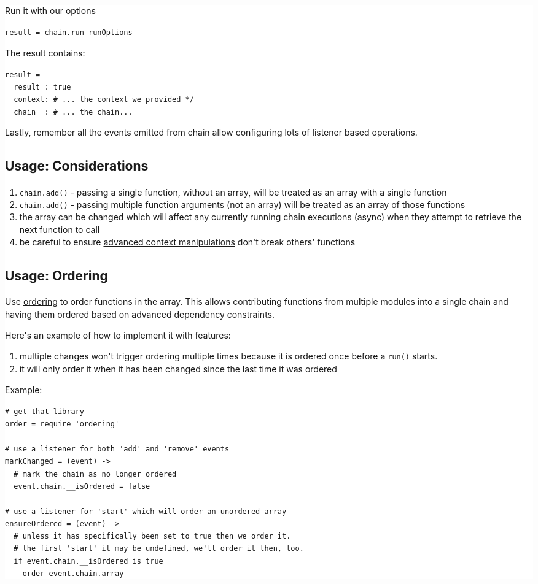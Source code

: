Run it with our options

    result = chain.run runOptions

The result contains:

    result =
      result : true
      context: # ... the context we provided */
      chain  : # ... the chain...

Lastly, remember all the events emitted from chain allow configuring lots of listener based operations.



## Usage: Considerations

1. `chain.add()` - passing a single function, without an array, will be treated as an array with a single function
2. `chain.add()` - passing multiple function arguments (not an array) will be treated as an array of those functions
3. the array can be changed which will affect any currently running chain executions (async) when they attempt to retrieve the next function to call
4. be careful to ensure [advanced context manipulations](#advanced-contexts) don't break others' functions


## Usage: Ordering

Use [ordering](https://www.npmjs.com/package/ordering) to order functions in the array. This allows contributing functions from multiple modules into a single chain and having them ordered based on advanced dependency constraints.

Here's an example of how to implement it with features:

1. multiple changes won't trigger ordering multiple times because it is ordered once before a `run()` starts.
2. it will only order it when it has been changed since the last time it was ordered

Example:

    # get that library
    order = require 'ordering'

    # use a listener for both 'add' and 'remove' events
    markChanged = (event) ->
      # mark the chain as no longer ordered
      event.chain.__isOrdered = false

    # use a listener for 'start' which will order an unordered array
    ensureOrdered = (event) ->
      # unless it has specifically been set to true then we order it.
      # the first 'start' it may be undefined, we'll order it then, too.
      if event.chain.__isOrdered is true
        order event.chain.array